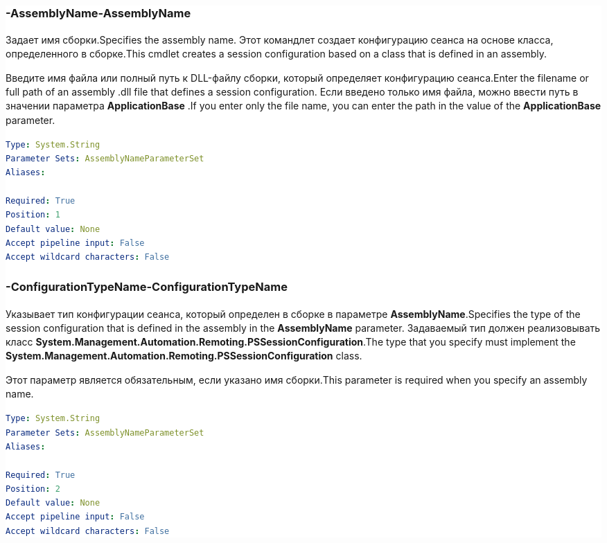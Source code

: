 ### <span data-ttu-id="de0b1-170">-AssemblyName</span><span class="sxs-lookup"><span data-stu-id="de0b1-170">-AssemblyName</span></span>

<span data-ttu-id="de0b1-171">Задает имя сборки.</span><span class="sxs-lookup"><span data-stu-id="de0b1-171">Specifies the assembly name.</span></span> <span data-ttu-id="de0b1-172">Этот командлет создает конфигурацию сеанса на основе класса, определенного в сборке.</span><span class="sxs-lookup"><span data-stu-id="de0b1-172">This cmdlet creates a session configuration based on a class that is defined in an assembly.</span></span>

<span data-ttu-id="de0b1-173">Введите имя файла или полный путь к DLL-файлу сборки, который определяет конфигурацию сеанса.</span><span class="sxs-lookup"><span data-stu-id="de0b1-173">Enter the filename or full path of an assembly .dll file that defines a session configuration.</span></span> <span data-ttu-id="de0b1-174">Если введено только имя файла, можно ввести путь в значении параметра **ApplicationBase** .</span><span class="sxs-lookup"><span data-stu-id="de0b1-174">If you enter only the file name, you can enter the path in the value of the **ApplicationBase** parameter.</span></span>

```yaml
Type: System.String
Parameter Sets: AssemblyNameParameterSet
Aliases:

Required: True
Position: 1
Default value: None
Accept pipeline input: False
Accept wildcard characters: False
```

### <span data-ttu-id="de0b1-175">-ConfigurationTypeName</span><span class="sxs-lookup"><span data-stu-id="de0b1-175">-ConfigurationTypeName</span></span>

<span data-ttu-id="de0b1-176">Указывает тип конфигурации сеанса, который определен в сборке в параметре **AssemblyName**.</span><span class="sxs-lookup"><span data-stu-id="de0b1-176">Specifies the type of the session configuration that is defined in the assembly in the **AssemblyName** parameter.</span></span> <span data-ttu-id="de0b1-177">Задаваемый тип должен реализовывать класс **System.Management.Automation.Remoting.PSSessionConfiguration**.</span><span class="sxs-lookup"><span data-stu-id="de0b1-177">The type that you specify must implement the **System.Management.Automation.Remoting.PSSessionConfiguration** class.</span></span>

<span data-ttu-id="de0b1-178">Этот параметр является обязательным, если указано имя сборки.</span><span class="sxs-lookup"><span data-stu-id="de0b1-178">This parameter is required when you specify an assembly name.</span></span>

```yaml
Type: System.String
Parameter Sets: AssemblyNameParameterSet
Aliases:

Required: True
Position: 2
Default value: None
Accept pipeline input: False
Accept wildcard characters: False
```
